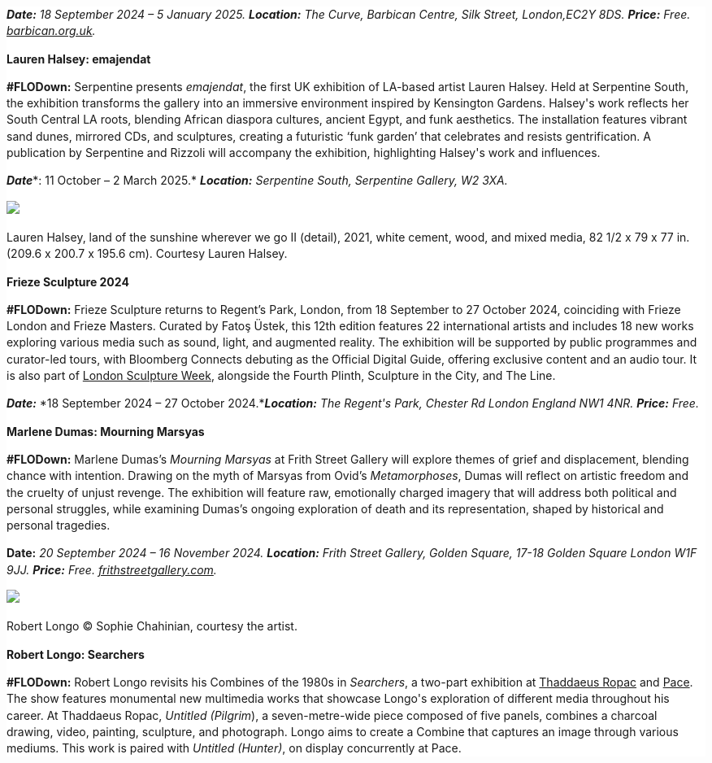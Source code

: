 ***Date:*** *18 September 2024 – 5 January 2025.* ***Location:*** *The Curve, Barbican Centre, Silk Street, London,EC2Y 8DS.* ***Price:*** *Free.* [*barbican.org.uk*](https://www.barbican.org.uk/whats-on/2024/event/pamela-phatsimo-sunstrum-it-will-end-in-tears)*.*

**Lauren Halsey: emajendat**

**#FLODown:** Serpentine presents *emajendat*, the first UK exhibition of LA-based artist Lauren Halsey. Held at Serpentine South, the exhibition transforms the gallery into an immersive environment inspired by Kensington Gardens. Halsey's work reflects her South Central LA roots, blending African diaspora cultures, ancient Egypt, and funk aesthetics. The installation features vibrant sand dunes, mirrored CDs, and sculptures, creating a futuristic ‘funk garden’ that celebrates and resists gentrification. A publication by Serpentine and Rizzoli will accompany the exhibition, highlighting Halsey's work and influences.

***Date****: 11 October – 2 March 2025.* ***Location:*** *Serpentine South, Serpentine Gallery, W2 3XA.*

![](https://images.squarespace-cdn.com/content/v1/5c9534c4af4683461d462c6b/c64126bd-c885-4d00-bf4f-ec50312f86b0/IMG_0223.jpg)

Lauren Halsey, land of the sunshine wherever we go II (detail), 2021, white cement, wood, and mixed media, 82 1/2 x 79 x 77 in. (209.6 x 200.7 x 195.6 cm). Courtesy Lauren Halsey.

**Frieze Sculpture 2024**

**#FLODown:** Frieze Sculpture returns to Regent’s Park, London, from 18 September to 27 October 2024, coinciding with Frieze London and Frieze Masters. Curated by Fatoş Üstek, this 12th edition features 22 international artists and includes 18 new works exploring various media such as sound, light, and augmented reality. The exhibition will be supported by public programmes and curator-led tours, with Bloomberg Connects debuting as the Official Digital Guide, offering exclusive content and an audio tour. It is also part of [London Sculpture Week](https://www.sculptureinthecity.org.uk/london-sculpture-week/), alongside the Fourth Plinth, Sculpture in the City, and The Line.

***Date:*** *18 September 2024 – 27 October 2024.****Location:*** *The Regent's Park, Chester Rd London England NW1 4NR.* ***Price:*** *Free.*

**Marlene Dumas: Mourning Marsyas**

**#FLODown:** Marlene Dumas’s *Mourning Marsyas* at Frith Street Gallery will explore themes of grief and displacement, blending chance with intention. Drawing on the myth of Marsyas from Ovid’s *Metamorphoses*, Dumas will reflect on artistic freedom and the cruelty of unjust revenge. The exhibition will feature raw, emotionally charged imagery that will address both political and personal struggles, while examining Dumas’s ongoing exploration of death and its representation, shaped by historical and personal tragedies.

**Date:** *20 September 2024 – 16 November 2024.* ***Location:*** *Frith Street Gallery, Golden Square, 17-18 Golden Square London W1F 9JJ.* ***Price:*** *Free.* [*frithstreetgallery.com*](https://www.frithstreetgallery.com/exhibitions/231-marlene-dumas-mourning-marsyas)*.*

![](https://images.squarespace-cdn.com/content/v1/5c9534c4af4683461d462c6b/95754763-c9ce-4c02-b876-2a98270d5cba/IMG_0182.jpg)

Robert Longo © Sophie Chahinian, courtesy the artist.

**Robert Longo: Searchers**

**#FLODown:** Robert Longo revisits his Combines of the 1980s in *Searchers*, a two-part exhibition at [Thaddaeus Ropac](https://ropac.net/exhibitions/714-robert-longo-searchers/) and [Pace](https://www.pacegallery.com/exhibitions/robert-longo-searchers/). The show features monumental new multimedia works that showcase Longo's exploration of different media throughout his career. At Thaddaeus Ropac, *Untitled (Pilgrim*), a seven-metre-wide piece composed of five panels, combines a charcoal drawing, video, painting, sculpture, and photograph. Longo aims to create a Combine that captures an image through various mediums. This work is paired with *Untitled (Hunter)*, on display concurrently at Pace.

